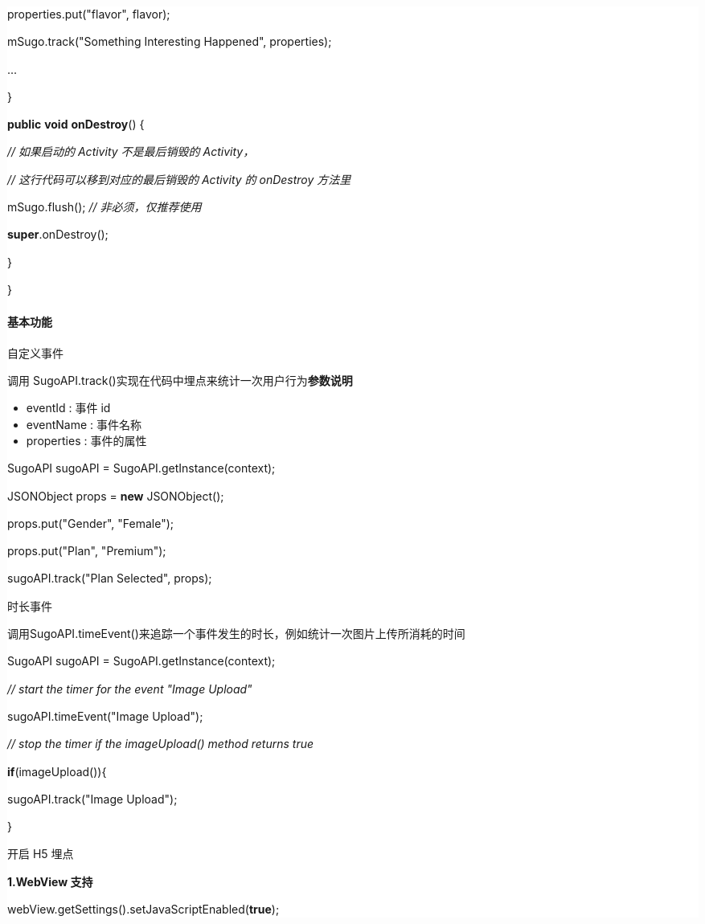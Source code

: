 properties.put(&quot;flavor&quot;, flavor);

mSugo.track(&quot;Something Interesting Happened&quot;, properties);

...

}

**public** **void** **onDestroy**() {

_// 如果启动的 Activity 不是最后销毁的 Activity，_

_// 这行代码可以移到对应的最后销毁的 Activity 的 onDestroy 方法里_

mSugo.flush(); _// 非必须，仅推荐使用_

**super**.onDestroy();

}

}

#### 基本功能

自定义事件

调用 SugoAPI.track()实现在代码中埋点来统计一次用户行为**参数说明**

*   eventId : 事件 id
*   eventName : 事件名称
*   properties : 事件的属性

SugoAPI sugoAPI = SugoAPI.getInstance(context);

JSONObject props = **new** JSONObject();

props.put(&quot;Gender&quot;, &quot;Female&quot;);

props.put(&quot;Plan&quot;, &quot;Premium&quot;);

sugoAPI.track(&quot;Plan Selected&quot;, props);

时长事件

调用SugoAPI.timeEvent()来追踪一个事件发生的时长，例如统计一次图片上传所消耗的时间

SugoAPI sugoAPI = SugoAPI.getInstance(context);

_// start the timer for the event &quot;Image Upload&quot;_

sugoAPI.timeEvent(&quot;Image Upload&quot;);

_// stop the timer if the imageUpload() method returns true_

**if**(imageUpload()){

sugoAPI.track(&quot;Image Upload&quot;);

}

开启 H5 埋点

**1.WebView 支持**

webView.getSettings().setJavaScriptEnabled(**true**);
